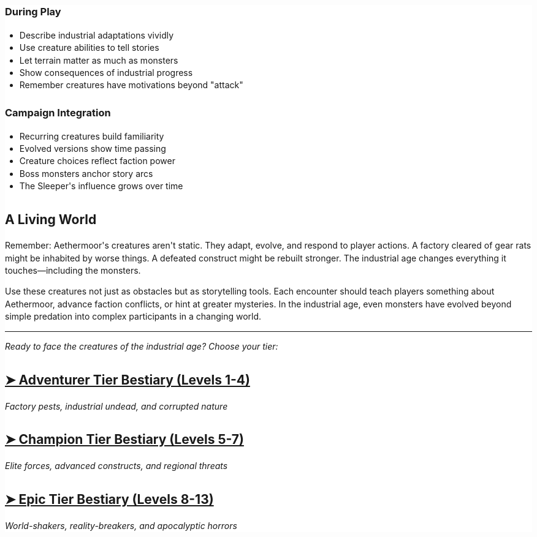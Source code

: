 ### During Play
- Describe industrial adaptations vividly
- Use creature abilities to tell stories
- Let terrain matter as much as monsters
- Show consequences of industrial progress
- Remember creatures have motivations beyond "attack"

### Campaign Integration
- Recurring creatures build familiarity
- Evolved versions show time passing
- Creature choices reflect faction power
- Boss monsters anchor story arcs
- The Sleeper's influence grows over time

## A Living World

Remember: Aethermoor's creatures aren't static. They adapt, evolve, and respond to player actions. A factory cleared of gear rats might be inhabited by worse things. A defeated construct might be rebuilt stronger. The industrial age changes everything it touches—including the monsters.

Use these creatures not just as obstacles but as storytelling tools. Each encounter should teach players something about Aethermoor, advance faction conflicts, or hint at greater mysteries. In the industrial age, even monsters have evolved beyond simple predation into complex participants in a changing world.

---

*Ready to face the creatures of the industrial age? Choose your tier:*

## [➤ Adventurer Tier Bestiary (Levels 1-4)](bestiary-adventurer.html)
*Factory pests, industrial undead, and corrupted nature*

## [➤ Champion Tier Bestiary (Levels 5-7)](bestiary-champion.html)
*Elite forces, advanced constructs, and regional threats*

## [➤ Epic Tier Bestiary (Levels 8-13)](bestiary-epic.html)
*World-shakers, reality-breakers, and apocalyptic horrors*
